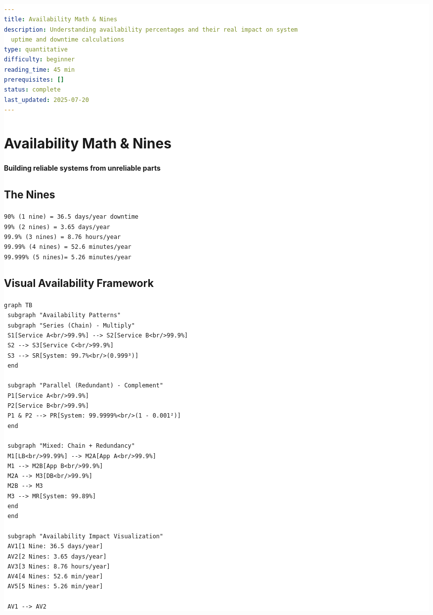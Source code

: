 ```yaml
---
title: Availability Math & Nines
description: Understanding availability percentages and their real impact on system
  uptime and downtime calculations
type: quantitative
difficulty: beginner
reading_time: 45 min
prerequisites: []
status: complete
last_updated: 2025-07-20
---
```



# Availability Math & Nines

**Building reliable systems from unreliable parts**

## The Nines

```
90% (1 nine) = 36.5 days/year downtime
99% (2 nines) = 3.65 days/year 
99.9% (3 nines) = 8.76 hours/year
99.99% (4 nines) = 52.6 minutes/year
99.999% (5 nines)= 5.26 minutes/year
```

## Visual Availability Framework

```mermaid
graph TB
 subgraph "Availability Patterns"
 subgraph "Series (Chain) - Multiply"
 S1[Service A<br/>99.9%] --> S2[Service B<br/>99.9%]
 S2 --> S3[Service C<br/>99.9%]
 S3 --> SR[System: 99.7%<br/>(0.999³)]
 end
 
 subgraph "Parallel (Redundant) - Complement"
 P1[Service A<br/>99.9%]
 P2[Service B<br/>99.9%]
 P1 & P2 --> PR[System: 99.9999%<br/>(1 - 0.001²)]
 end
 
 subgraph "Mixed: Chain + Redundancy"
 M1[LB<br/>99.99%] --> M2A[App A<br/>99.9%]
 M1 --> M2B[App B<br/>99.9%]
 M2A --> M3[DB<br/>99.9%]
 M2B --> M3
 M3 --> MR[System: 99.89%]
 end
 end
 
 subgraph "Availability Impact Visualization"
 AV1[1 Nine: 36.5 days/year]
 AV2[2 Nines: 3.65 days/year]
 AV3[3 Nines: 8.76 hours/year]
 AV4[4 Nines: 52.6 min/year]
 AV5[5 Nines: 5.26 min/year]
 
 AV1 --> AV2
```